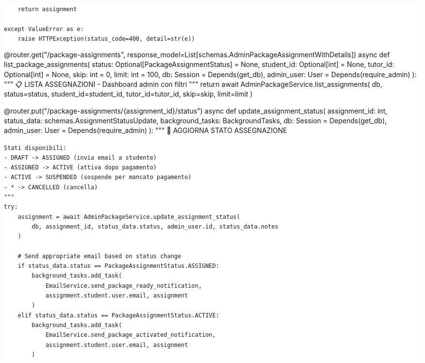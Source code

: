         return assignment
        
    except ValueError as e:
        raise HTTPException(status_code=400, detail=str(e))

@router.get("/package-assignments", response_model=List[schemas.AdminPackageAssignmentWithDetails])
async def list_package_assignments(
    status: Optional[PackageAssignmentStatus] = None,
    student_id: Optional[int] = None,
    tutor_id: Optional[int] = None,
    skip: int = 0,
    limit: int = 100,
    db: Session = Depends(get_db),
    admin_user: User = Depends(require_admin)
):
    """
    📋 LISTA ASSEGNAZIONI - Dashboard admin con filtri
    """
    return await AdminPackageService.list_assignments(
        db, status=status, student_id=student_id, tutor_id=tutor_id, skip=skip, limit=limit
    )

@router.put("/package-assignments/{assignment_id}/status")
async def update_assignment_status(
    assignment_id: int,
    status_data: schemas.AssignmentStatusUpdate,
    background_tasks: BackgroundTasks,
    db: Session = Depends(get_db),
    admin_user: User = Depends(require_admin)
):
    """
    🔄 AGGIORNA STATO ASSEGNAZIONE
    
    Stati disponibili:
    - DRAFT -> ASSIGNED (invia email a studente)
    - ASSIGNED -> ACTIVE (attiva dopo pagamento)  
    - ACTIVE -> SUSPENDED (sospende per mancato pagamento)
    - * -> CANCELLED (cancella)
    """
    try:
        assignment = await AdminPackageService.update_assignment_status(
            db, assignment_id, status_data.status, admin_user.id, status_data.notes
        )
        
        # Send appropriate email based on status change
        if status_data.status == PackageAssignmentStatus.ASSIGNED:
            background_tasks.add_task(
                EmailService.send_package_ready_notification,
                assignment.student.user.email, assignment
            )
        elif status_data.status == PackageAssignmentStatus.ACTIVE:
            background_tasks.add_task(
                EmailService.send_package_activated_notification,
                assignment.student.user.email, assignment
            )
            